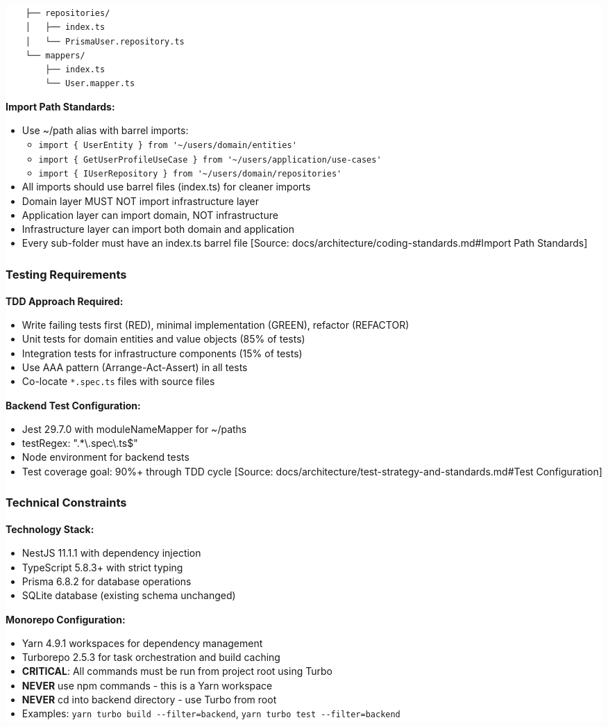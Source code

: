 ```treeview
    ├── repositories/
    │   ├── index.ts
    │   └── PrismaUser.repository.ts
    └── mappers/
        ├── index.ts
        └── User.mapper.ts
```

**Import Path Standards:**

- Use ~/path alias with barrel imports:
  - `import { UserEntity } from '~/users/domain/entities'`
  - `import { GetUserProfileUseCase } from '~/users/application/use-cases'`
  - `import { IUserRepository } from '~/users/domain/repositories'`
- All imports should use barrel files (index.ts) for cleaner imports
- Domain layer MUST NOT import infrastructure layer
- Application layer can import domain, NOT infrastructure
- Infrastructure layer can import both domain and application
- Every sub-folder must have an index.ts barrel file [Source:
  docs/architecture/coding-standards.md#Import Path Standards]

### Testing Requirements

**TDD Approach Required:**

- Write failing tests first (RED), minimal implementation (GREEN), refactor (REFACTOR)
- Unit tests for domain entities and value objects (85% of tests)
- Integration tests for infrastructure components (15% of tests)
- Use AAA pattern (Arrange-Act-Assert) in all tests
- Co-locate `*.spec.ts` files with source files

**Backend Test Configuration:**

- Jest 29.7.0 with moduleNameMapper for ~/paths
- testRegex: ".\*\\.spec\\.ts$"
- Node environment for backend tests
- Test coverage goal: 90%+ through TDD cycle [Source:
  docs/architecture/test-strategy-and-standards.md#Test Configuration]

### Technical Constraints

**Technology Stack:**

- NestJS 11.1.1 with dependency injection
- TypeScript 5.8.3+ with strict typing
- Prisma 6.8.2 for database operations
- SQLite database (existing schema unchanged)

**Monorepo Configuration:**

- Yarn 4.9.1 workspaces for dependency management
- Turborepo 2.5.3 for task orchestration and build caching
- **CRITICAL**: All commands must be run from project root using Turbo
- **NEVER** use npm commands - this is a Yarn workspace
- **NEVER** cd into backend directory - use Turbo from root
- Examples: `yarn turbo build --filter=backend`, `yarn turbo test --filter=backend`
